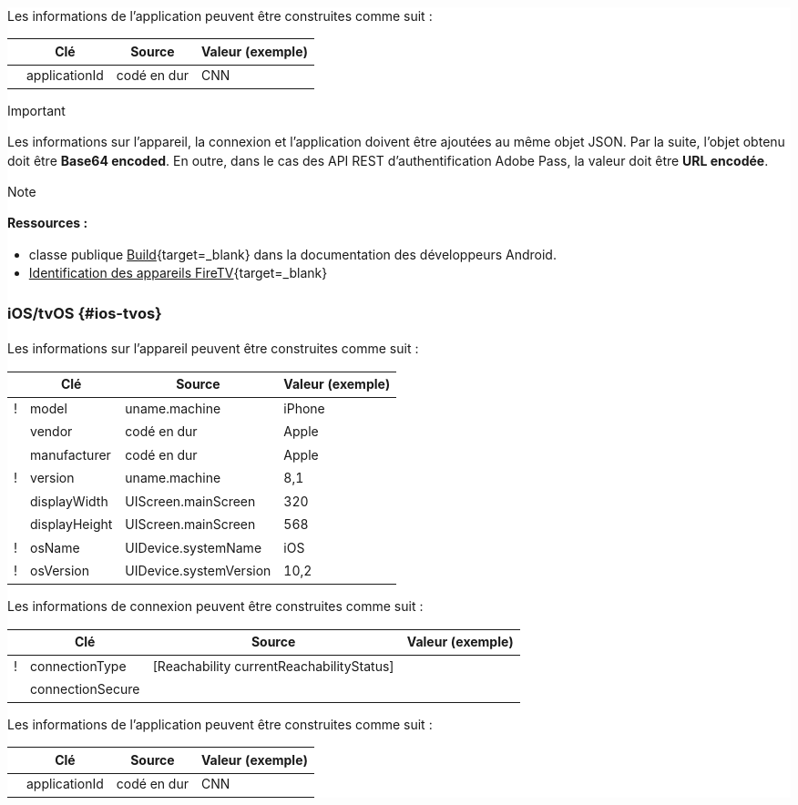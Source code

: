 Les informations de l’application peuvent être construites comme suit :

|   | Clé | Source | Valeur (exemple) |
|---|---------------|-----------|--------------|
|   | applicationId | codé en dur | CNN |

>[!IMPORTANT]
>
Les informations sur l’appareil, la connexion et l’application doivent être ajoutées au même objet JSON. Par la suite, l’objet obtenu doit être **Base64 encoded**. En outre, dans le cas des API REST d’authentification Adobe Pass, la valeur doit être **URL encodée**.

>[!NOTE]
>
**Ressources :**
* classe publique [Build](https://developer.android.com/reference/android/os/Build.html){target=_blank} dans la documentation des développeurs Android.
* [Identification des appareils FireTV](https://developer.amazon.com/docs/fire-tv/identify-amazon-fire-tv-devices.html){target=_blank}

### iOS/tvOS {#ios-tvos}

Les informations sur l’appareil peuvent être construites comme suit :

|   | Clé | Source | Valeur (exemple) |
|---|---------------|------------------------|--------------|
| ! | model | uname.machine | iPhone |
|   | vendor | codé en dur | Apple |
|   | manufacturer | codé en dur | Apple |
| ! | version | uname.machine | 8,1 |
|   | displayWidth | UIScreen.mainScreen | 320 |
|   | displayHeight | UIScreen.mainScreen | 568 |
| ! | osName | UIDevice.systemName | iOS |
| ! | osVersion | UIDevice.systemVersion | 10,2 |

Les informations de connexion peuvent être construites comme suit :

|   | Clé | Source | Valeur (exemple) |
|---|------------------|-------------------------------------------|--------------|
| ! | connectionType | [Reachability currentReachabilityStatus] |              |
|   | connectionSecure |                                           |              |


Les informations de l’application peuvent être construites comme suit :

|   | Clé | Source | Valeur (exemple) |
|---|---------------|-----------|--------------|
|   | applicationId | codé en dur | CNN |
